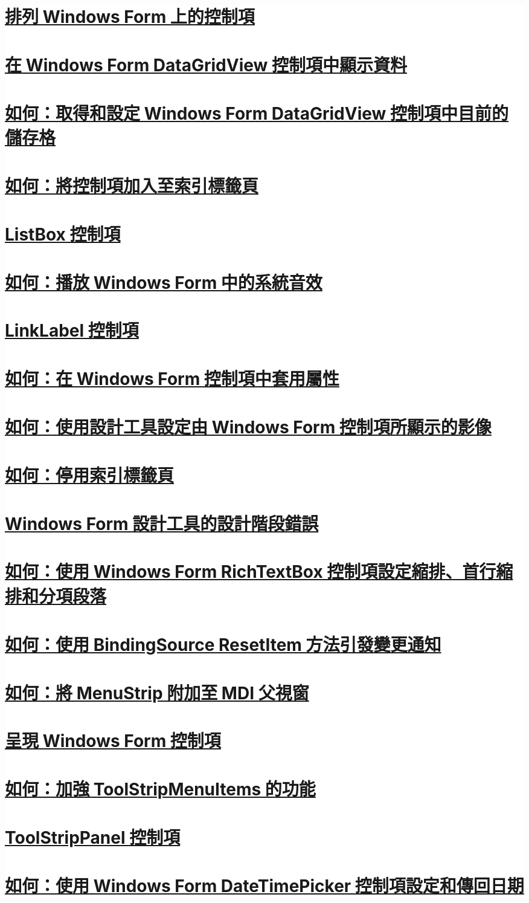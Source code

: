 # [排列 Windows Form 上的控制項](arranging-controls-on-windows-forms.md)
# [在 Windows Form DataGridView 控制項中顯示資料](displaying-data-in-the-windows-forms-datagridview-control.md)
# [如何：取得和設定 Windows Form DataGridView 控制項中目前的儲存格](get-and-set-the-current-cell-wf-datagridview-control.md)
# [如何：將控制項加入至索引標籤頁](how-to-add-a-control-to-a-tab-page.md)
# [ListBox 控制項](listbox-control-windows-forms.md)
# [如何：播放 Windows Form 中的系統音效](how-to-play-a-system-sound-from-a-windows-form.md)
# [LinkLabel 控制項](linklabel-control-windows-forms.md)
# [如何：在 Windows Form 控制項中套用屬性](how-to-apply-attributes-in-windows-forms-controls.md)
# [如何：使用設計工具設定由 Windows Form 控制項所顯示的影像](how-to-set-the-image-displayed-by-a-windows-forms-control-using-the-designer.md)
# [如何：停用索引標籤頁](how-to-disable-tab-pages.md)
# [Windows Form 設計工具的設計階段錯誤](design-time-errors-in-the-windows-forms-designer.md)
# [如何：使用 Windows Form RichTextBox 控制項設定縮排、首行縮排和分項段落](set-indents-hanging-indents-bulleted-paragraphs-with-wf-richtextbox.md)
# [如何：使用 BindingSource ResetItem 方法引發變更通知](how-to-raise-change-notifications-using-the-bindingsource-resetitem-method.md)
# [如何：將 MenuStrip 附加至 MDI 父視窗](how-to-append-a-menustrip-to-an-mdi-parent-window-windows-forms.md)
# [呈現 Windows Form 控制項](rendering-a-windows-forms-control.md)
# [如何：加強 ToolStripMenuItems 的功能](how-to-add-enhancements-to-toolstripmenuitems.md)
# [ToolStripPanel 控制項](toolstrippanel-control.md)
# [如何：使用 Windows Form DateTimePicker 控制項設定和傳回日期](how-to-set-and-return-dates-with-the-windows-forms-datetimepicker-control.md)
